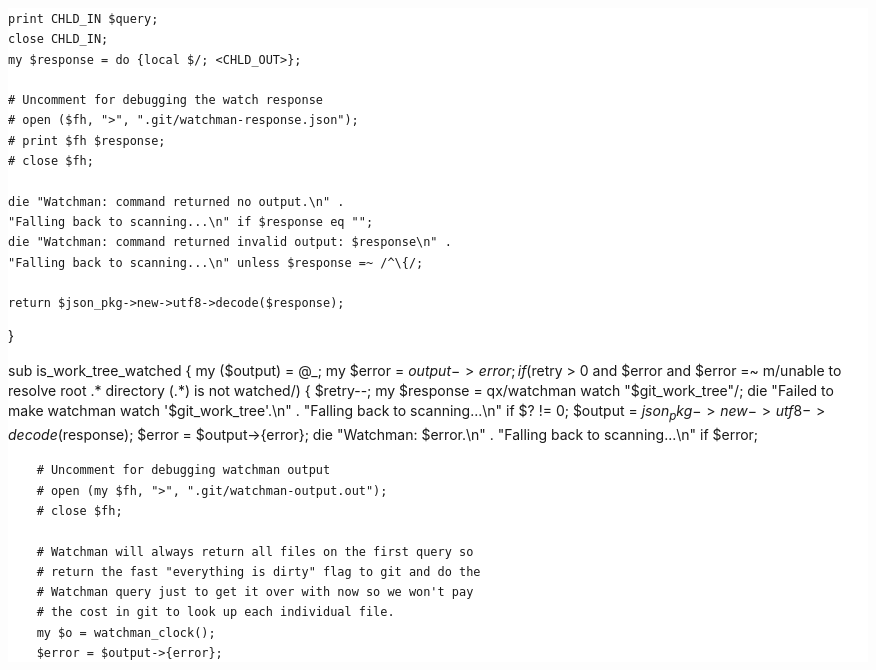 	print CHLD_IN $query;
	close CHLD_IN;
	my $response = do {local $/; <CHLD_OUT>};

	# Uncomment for debugging the watch response
	# open ($fh, ">", ".git/watchman-response.json");
	# print $fh $response;
	# close $fh;

	die "Watchman: command returned no output.\n" .
	"Falling back to scanning...\n" if $response eq "";
	die "Watchman: command returned invalid output: $response\n" .
	"Falling back to scanning...\n" unless $response =~ /^\{/;

	return $json_pkg->new->utf8->decode($response);
}

sub is_work_tree_watched {
	my ($output) = @_;
	my $error = $output->{error};
	if ($retry > 0 and $error and $error =~ m/unable to resolve root .* directory (.*) is not watched/) {
		$retry--;
		my $response = qx/watchman watch "$git_work_tree"/;
		die "Failed to make watchman watch '$git_work_tree'.\n" .
		    "Falling back to scanning...\n" if $? != 0;
		$output = $json_pkg->new->utf8->decode($response);
		$error = $output->{error};
		die "Watchman: $error.\n" .
		"Falling back to scanning...\n" if $error;

		# Uncomment for debugging watchman output
		# open (my $fh, ">", ".git/watchman-output.out");
		# close $fh;

		# Watchman will always return all files on the first query so
		# return the fast "everything is dirty" flag to git and do the
		# Watchman query just to get it over with now so we won't pay
		# the cost in git to look up each individual file.
		my $o = watchman_clock();
		$error = $output->{error};
